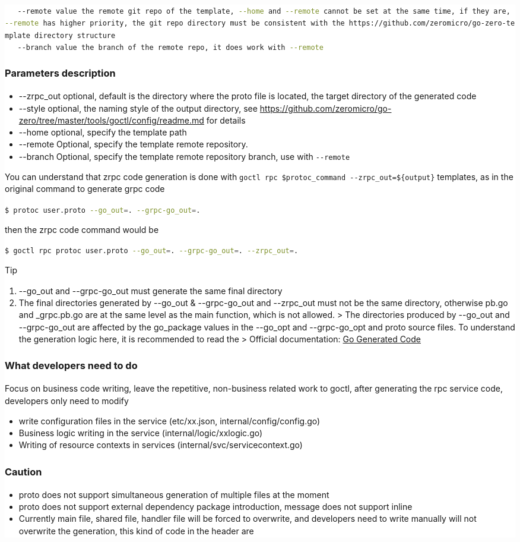 ```Bash
   --remote value the remote git repo of the template, --home and --remote cannot be set at the same time, if they are, --remote has higher priority, the git repo directory must be consistent with the https://github.com/zeromicro/go-zero-template directory structure
   --branch value the branch of the remote repo, it does work with --remote

```

### Parameters description

* --zrpc_out optional, default is the directory where the proto file is located, the target directory of the generated code
* --style optional, the naming style of the output directory, see https://github.com/zeromicro/go-zero/tree/master/tools/goctl/config/readme.md for details
* --home optional, specify the template path
* --remote Optional, specify the template remote repository.
* --branch Optional, specify the template remote repository branch, use with `--remote`

You can understand that zrpc code generation is done with ``goctl rpc $protoc_command --zrpc_out=${output}`` templates, as in the original command to generate grpc code
```bash
$ protoc user.proto --go_out=. --grpc-go_out=.
```
then the zrpc code command would be
```bash
$ goctl rpc protoc user.proto --go_out=. --grpc-go_out=. --zrpc_out=.
```
> [!TIP]
>
> 1. --go_out and --grpc-go_out must generate the same final directory
> 2. The final directories generated by --go_out & --grpc-go_out and --zrpc_out must not be the same directory, otherwise pb.go and _grpc.pb.go are at the same level as the main function, which is not allowed.
     > The directories produced by --go_out and --grpc-go_out are affected by the go_package values in the --go_opt and --grpc-go_opt and proto source files. To understand the generation logic here, it is recommended to read the
     > Official documentation: [Go Generated Code](https://developers.google.com/protocol-buffers/docs/reference/go-generated)

### What developers need to do

Focus on business code writing, leave the repetitive, non-business related work to goctl, after generating the rpc service code, developers only need to modify

* write configuration files in the service (etc/xx.json, internal/config/config.go)
* Business logic writing in the service (internal/logic/xxlogic.go)
* Writing of resource contexts in services (internal/svc/servicecontext.go)


### Caution

* proto does not support simultaneous generation of multiple files at the moment
* proto does not support external dependency package introduction, message does not support inline
* Currently main file, shared file, handler file will be forced to overwrite, and developers need to write manually will not overwrite the generation, this kind of code in the header are
